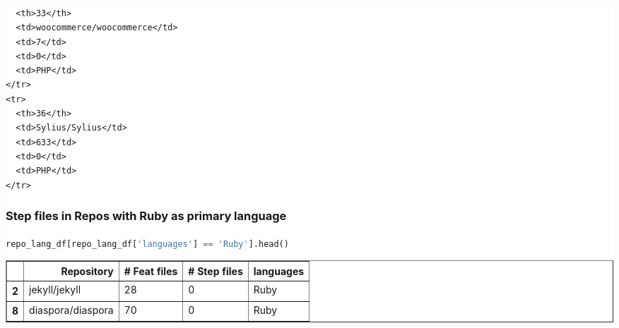       <th>33</th>
      <td>woocommerce/woocommerce</td>
      <td>7</td>
      <td>0</td>
      <td>PHP</td>
    </tr>
    <tr>
      <th>36</th>
      <td>Sylius/Sylius</td>
      <td>633</td>
      <td>0</td>
      <td>PHP</td>
    </tr>
  </tbody>
</table>
</div>



### Step files in Repos with Ruby as primary language


```python
repo_lang_df[repo_lang_df['languages'] == 'Ruby'].head()
```




<div>
<style scoped>
    .dataframe tbody tr th:only-of-type {
        vertical-align: middle;
    }

    .dataframe tbody tr th {
        vertical-align: top;
    }

    .dataframe thead th {
        text-align: right;
    }
</style>
<table border="1" class="dataframe">
  <thead>
    <tr style="text-align: right;">
      <th></th>
      <th>Repository</th>
      <th># Feat files</th>
      <th># Step files</th>
      <th>languages</th>
    </tr>
  </thead>
  <tbody>
    <tr>
      <th>2</th>
      <td>jekyll/jekyll</td>
      <td>28</td>
      <td>0</td>
      <td>Ruby</td>
    </tr>
    <tr>
      <th>8</th>
      <td>diaspora/diaspora</td>
      <td>70</td>
      <td>0</td>
      <td>Ruby</td>
    </tr>